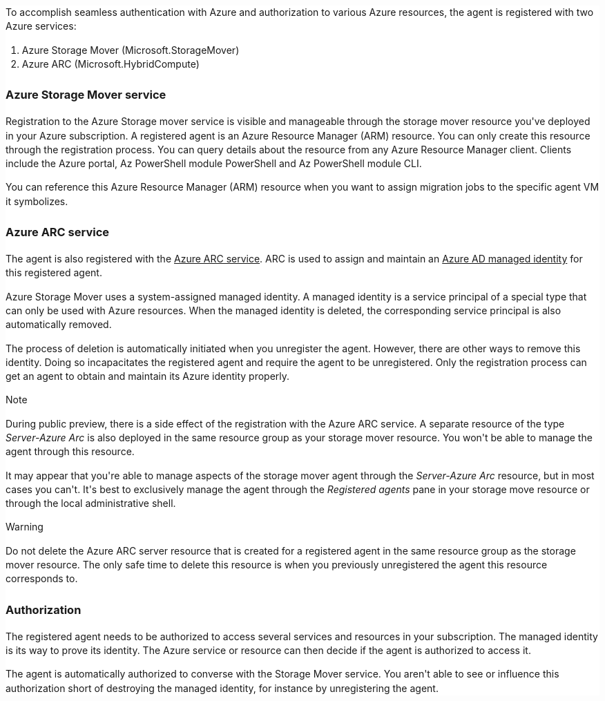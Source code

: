 To accomplish seamless authentication with Azure and authorization to various Azure resources, the agent is registered with two Azure services:

1. Azure Storage Mover (Microsoft.StorageMover)
1. Azure ARC (Microsoft.HybridCompute)

### Azure Storage Mover service

Registration to the Azure Storage mover service is visible and manageable through the storage mover resource you've deployed in your Azure subscription. A registered agent is an Azure Resource Manager (ARM) resource. You can only create this resource through the registration process. You can query details about the resource from any Azure Resource Manager client. Clients include the Azure portal, Az PowerShell module PowerShell and Az PowerShell module CLI.

You can reference this Azure Resource Manager (ARM) resource when you want to assign migration jobs to the specific agent VM it symbolizes.

### Azure ARC service

The agent is also registered with the [Azure ARC service](../azure-arc/overview.md). ARC is used to assign and maintain an [Azure AD managed identity](../active-directory/managed-identities-azure-resources/overview.md) for this registered agent.

Azure Storage Mover uses a system-assigned managed identity. A managed identity is a service principal of a special type that can only be used with Azure resources. When the managed identity is deleted, the corresponding service principal is also automatically removed.

The process of deletion is automatically initiated when you unregister the agent. However, there are other ways to remove this identity. Doing so incapacitates the registered agent and require the agent to be unregistered. Only the registration process can get an agent to obtain and maintain its Azure identity properly.

> [!NOTE]
> During public preview, there is a side effect of the registration with the Azure ARC service. A separate resource of the type *Server-Azure Arc* is also deployed in the same resource group as your storage mover resource. You won't be able to manage the agent through this resource.

 It may appear that you're able to manage aspects of the storage mover agent through the *Server-Azure Arc* resource, but in most cases you can't. It's best to exclusively manage the agent through the *Registered agents* pane in your storage move resource or through the local administrative shell.

> [!WARNING]
> Do not delete the Azure ARC server resource that is created for a registered agent in the same resource group as the storage mover resource. The only safe time to delete this resource is when you previously unregistered the agent this resource corresponds to.

### Authorization

The registered agent needs to be authorized to access several services and resources in your subscription. The managed identity is its way to prove its identity. The Azure service or resource can then decide if the agent is authorized to access it.

The agent is automatically authorized to converse with the Storage Mover service. You aren't able to see or influence this authorization short of destroying the managed identity, for instance by unregistering the agent.
